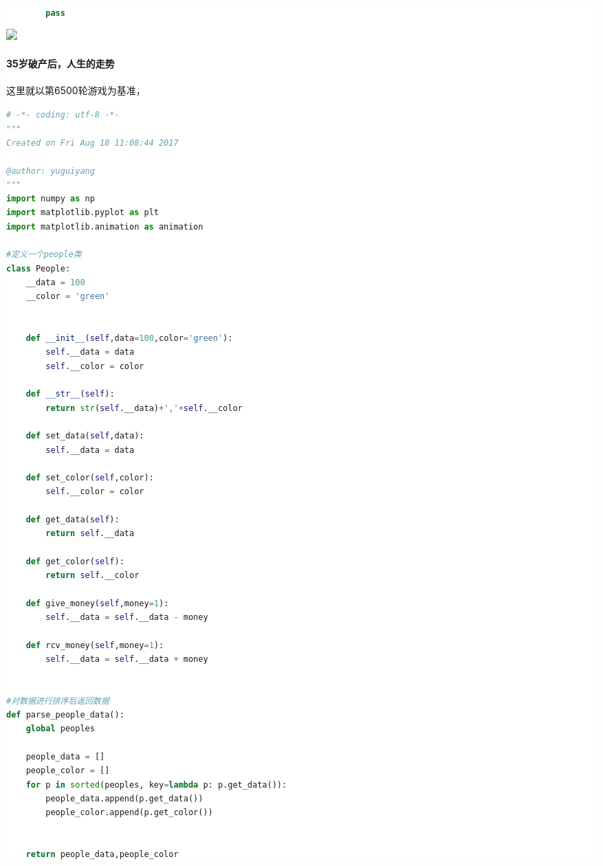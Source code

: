 ``` python
        pass
```

![](http://upload-images.jianshu.io/upload_images/76024-a7cd5e345632acfe.png?imageMogr2/auto-orient/strip%7CimageView2/2/w/1240)

#### 35岁破产后，人生的走势
这里就以第6500轮游戏为基准，
``` python
# -*- coding: utf-8 -*-
"""
Created on Fri Aug 18 11:08:44 2017

@author: yuguiyang
"""
import numpy as np  
import matplotlib.pyplot as plt  
import matplotlib.animation as animation

#定义一个people类
class People:
    __data = 100
    __color = 'green'
    
    
    def __init__(self,data=100,color='green'):
        self.__data = data
        self.__color = color
    
    def __str__(self):
        return str(self.__data)+','+self.__color
    
    def set_data(self,data):
        self.__data = data
        
    def set_color(self,color):
        self.__color = color
    
    def get_data(self):
        return self.__data
    
    def get_color(self):
        return self.__color
    
    def give_money(self,money=1):
        self.__data = self.__data - money
        
    def rcv_money(self,money=1):
        self.__data = self.__data + money


#对数据进行排序后返回数据
def parse_people_data():
    global peoples
    
    people_data = []
    people_color = []
    for p in sorted(peoples, key=lambda p: p.get_data()):
        people_data.append(p.get_data())
        people_color.append(p.get_color())
        
    
    return people_data,people_color

```